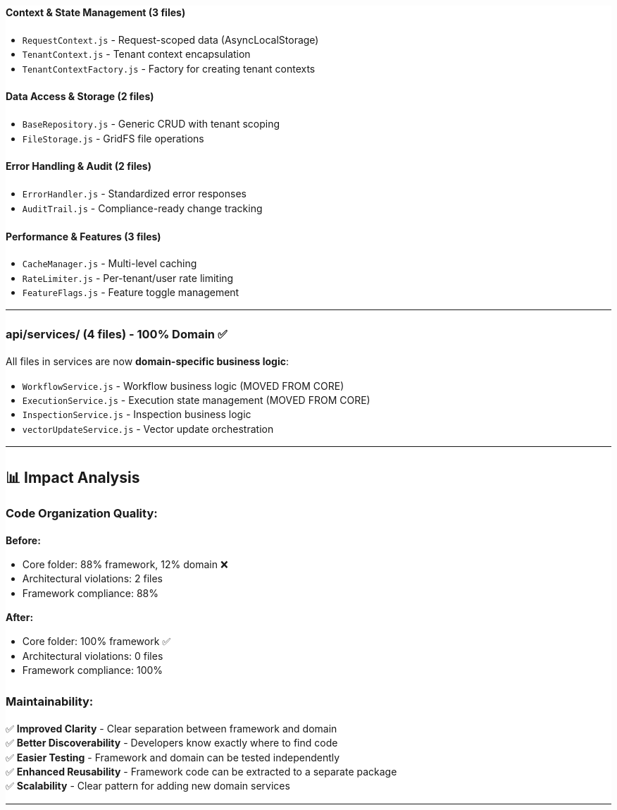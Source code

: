 #### Context & State Management (3 files)
- `RequestContext.js` - Request-scoped data (AsyncLocalStorage)
- `TenantContext.js` - Tenant context encapsulation
- `TenantContextFactory.js` - Factory for creating tenant contexts

#### Data Access & Storage (2 files)
- `BaseRepository.js` - Generic CRUD with tenant scoping
- `FileStorage.js` - GridFS file operations

#### Error Handling & Audit (2 files)
- `ErrorHandler.js` - Standardized error responses
- `AuditTrail.js` - Compliance-ready change tracking

#### Performance & Features (3 files)
- `CacheManager.js` - Multi-level caching
- `RateLimiter.js` - Per-tenant/user rate limiting
- `FeatureFlags.js` - Feature toggle management

---

### api/services/ (4 files) - 100% Domain ✅

All files in services are now **domain-specific business logic**:

- `WorkflowService.js` - Workflow business logic (MOVED FROM CORE)
- `ExecutionService.js` - Execution state management (MOVED FROM CORE)
- `InspectionService.js` - Inspection business logic
- `vectorUpdateService.js` - Vector update orchestration

---

## 📊 Impact Analysis

### Code Organization Quality:

**Before:**
- Core folder: 88% framework, 12% domain ❌
- Architectural violations: 2 files
- Framework compliance: 88%

**After:**
- Core folder: 100% framework ✅
- Architectural violations: 0 files
- Framework compliance: 100%

### Maintainability:

✅ **Improved Clarity** - Clear separation between framework and domain  
✅ **Better Discoverability** - Developers know exactly where to find code  
✅ **Easier Testing** - Framework and domain can be tested independently  
✅ **Enhanced Reusability** - Framework code can be extracted to a separate package  
✅ **Scalability** - Clear pattern for adding new domain services  

---